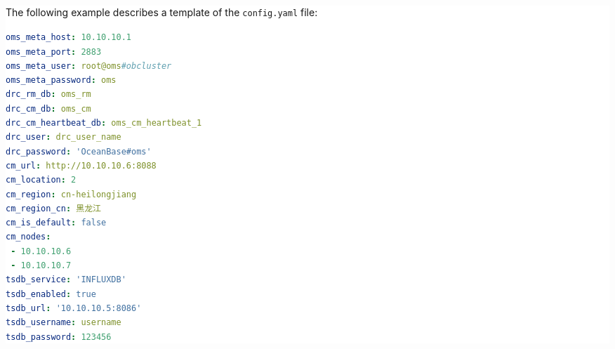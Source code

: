 The following example describes a template of the `config.yaml` file:

```yaml
oms_meta_host: 10.10.10.1
oms_meta_port: 2883
oms_meta_user: root@oms#obcluster
oms_meta_password: oms
drc_rm_db: oms_rm
drc_cm_db: oms_cm
drc_cm_heartbeat_db: oms_cm_heartbeat_1
drc_user: drc_user_name
drc_password: 'OceanBase#oms'
cm_url: http://10.10.10.6:8088
cm_location: 2
cm_region: cn-heilongjiang
cm_region_cn: 黑龙江
cm_is_default: false
cm_nodes:
 - 10.10.10.6
 - 10.10.10.7
tsdb_service: 'INFLUXDB'
tsdb_enabled: true
tsdb_url: '10.10.10.5:8086'
tsdb_username: username
tsdb_password: 123456
```